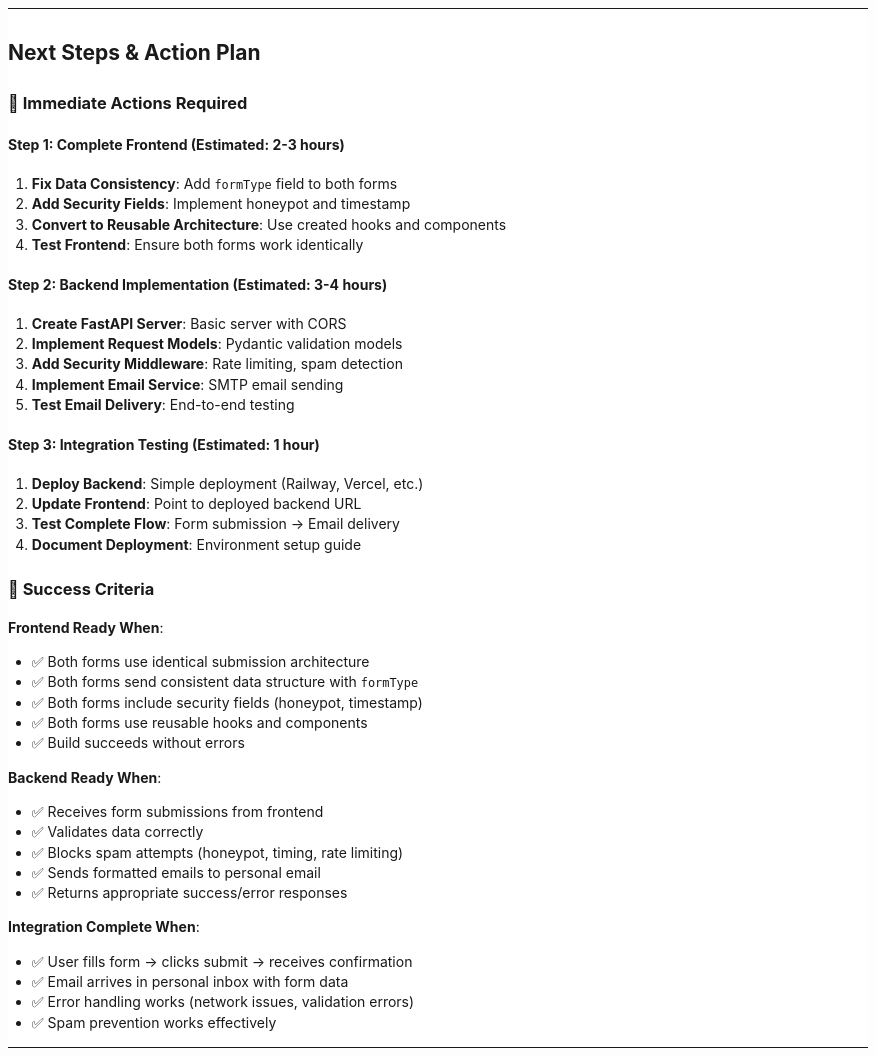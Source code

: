 ```bash
```

---

## Next Steps & Action Plan

### 🎯 **Immediate Actions Required**

#### **Step 1: Complete Frontend** (Estimated: 2-3 hours)
1. **Fix Data Consistency**: Add `formType` field to both forms
2. **Add Security Fields**: Implement honeypot and timestamp
3. **Convert to Reusable Architecture**: Use created hooks and components
4. **Test Frontend**: Ensure both forms work identically

#### **Step 2: Backend Implementation** (Estimated: 3-4 hours)
1. **Create FastAPI Server**: Basic server with CORS
2. **Implement Request Models**: Pydantic validation models
3. **Add Security Middleware**: Rate limiting, spam detection
4. **Implement Email Service**: SMTP email sending
5. **Test Email Delivery**: End-to-end testing

#### **Step 3: Integration Testing** (Estimated: 1 hour)
1. **Deploy Backend**: Simple deployment (Railway, Vercel, etc.)
2. **Update Frontend**: Point to deployed backend URL
3. **Test Complete Flow**: Form submission → Email delivery
4. **Document Deployment**: Environment setup guide

### 🚀 **Success Criteria**

**Frontend Ready When**:
- ✅ Both forms use identical submission architecture
- ✅ Both forms send consistent data structure with `formType`
- ✅ Both forms include security fields (honeypot, timestamp)
- ✅ Both forms use reusable hooks and components
- ✅ Build succeeds without errors

**Backend Ready When**:
- ✅ Receives form submissions from frontend
- ✅ Validates data correctly
- ✅ Blocks spam attempts (honeypot, timing, rate limiting)
- ✅ Sends formatted emails to personal email
- ✅ Returns appropriate success/error responses

**Integration Complete When**:
- ✅ User fills form → clicks submit → receives confirmation
- ✅ Email arrives in personal inbox with form data
- ✅ Error handling works (network issues, validation errors)
- ✅ Spam prevention works effectively

---

